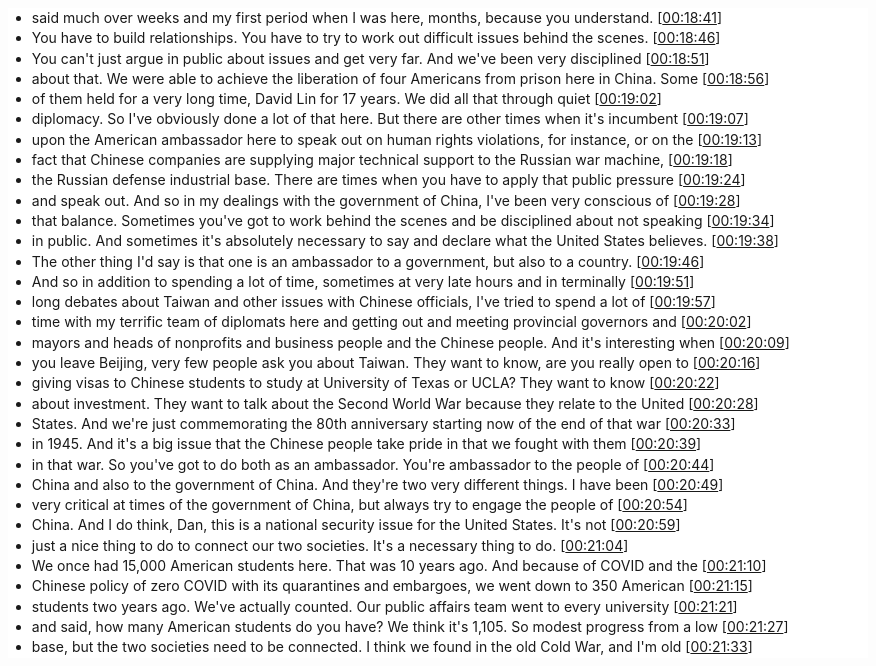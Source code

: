 *  said much over weeks and my first period when I was here, months, because you understand. [[00:18:41](https://www.youtube.com/watch?v=fJN2q9KCfp8&t=1121.28s)]
*  You have to build relationships. You have to try to work out difficult issues behind the scenes. [[00:18:46](https://www.youtube.com/watch?v=fJN2q9KCfp8&t=1126.9599999999998s)]
*  You can't just argue in public about issues and get very far. And we've been very disciplined [[00:18:51](https://www.youtube.com/watch?v=fJN2q9KCfp8&t=1131.1999999999998s)]
*  about that. We were able to achieve the liberation of four Americans from prison here in China. Some [[00:18:56](https://www.youtube.com/watch?v=fJN2q9KCfp8&t=1136.24s)]
*  of them held for a very long time, David Lin for 17 years. We did all that through quiet [[00:19:02](https://www.youtube.com/watch?v=fJN2q9KCfp8&t=1142.08s)]
*  diplomacy. So I've obviously done a lot of that here. But there are other times when it's incumbent [[00:19:07](https://www.youtube.com/watch?v=fJN2q9KCfp8&t=1147.04s)]
*  upon the American ambassador here to speak out on human rights violations, for instance, or on the [[00:19:13](https://www.youtube.com/watch?v=fJN2q9KCfp8&t=1153.2s)]
*  fact that Chinese companies are supplying major technical support to the Russian war machine, [[00:19:18](https://www.youtube.com/watch?v=fJN2q9KCfp8&t=1158.8799999999999s)]
*  the Russian defense industrial base. There are times when you have to apply that public pressure [[00:19:24](https://www.youtube.com/watch?v=fJN2q9KCfp8&t=1164.3999999999999s)]
*  and speak out. And so in my dealings with the government of China, I've been very conscious of [[00:19:28](https://www.youtube.com/watch?v=fJN2q9KCfp8&t=1168.6399999999999s)]
*  that balance. Sometimes you've got to work behind the scenes and be disciplined about not speaking [[00:19:34](https://www.youtube.com/watch?v=fJN2q9KCfp8&t=1174.24s)]
*  in public. And sometimes it's absolutely necessary to say and declare what the United States believes. [[00:19:38](https://www.youtube.com/watch?v=fJN2q9KCfp8&t=1178.96s)]
*  The other thing I'd say is that one is an ambassador to a government, but also to a country. [[00:19:46](https://www.youtube.com/watch?v=fJN2q9KCfp8&t=1186.56s)]
*  And so in addition to spending a lot of time, sometimes at very late hours and in terminally [[00:19:51](https://www.youtube.com/watch?v=fJN2q9KCfp8&t=1191.76s)]
*  long debates about Taiwan and other issues with Chinese officials, I've tried to spend a lot of [[00:19:57](https://www.youtube.com/watch?v=fJN2q9KCfp8&t=1197.68s)]
*  time with my terrific team of diplomats here and getting out and meeting provincial governors and [[00:20:02](https://www.youtube.com/watch?v=fJN2q9KCfp8&t=1202.72s)]
*  mayors and heads of nonprofits and business people and the Chinese people. And it's interesting when [[00:20:09](https://www.youtube.com/watch?v=fJN2q9KCfp8&t=1209.52s)]
*  you leave Beijing, very few people ask you about Taiwan. They want to know, are you really open to [[00:20:16](https://www.youtube.com/watch?v=fJN2q9KCfp8&t=1216.8s)]
*  giving visas to Chinese students to study at University of Texas or UCLA? They want to know [[00:20:22](https://www.youtube.com/watch?v=fJN2q9KCfp8&t=1222.32s)]
*  about investment. They want to talk about the Second World War because they relate to the United [[00:20:28](https://www.youtube.com/watch?v=fJN2q9KCfp8&t=1228.32s)]
*  States. And we're just commemorating the 80th anniversary starting now of the end of that war [[00:20:33](https://www.youtube.com/watch?v=fJN2q9KCfp8&t=1233.28s)]
*  in 1945. And it's a big issue that the Chinese people take pride in that we fought with them [[00:20:39](https://www.youtube.com/watch?v=fJN2q9KCfp8&t=1239.2s)]
*  in that war. So you've got to do both as an ambassador. You're ambassador to the people of [[00:20:44](https://www.youtube.com/watch?v=fJN2q9KCfp8&t=1244.6399999999999s)]
*  China and also to the government of China. And they're two very different things. I have been [[00:20:49](https://www.youtube.com/watch?v=fJN2q9KCfp8&t=1249.6799999999998s)]
*  very critical at times of the government of China, but always try to engage the people of [[00:20:54](https://www.youtube.com/watch?v=fJN2q9KCfp8&t=1254.32s)]
*  China. And I do think, Dan, this is a national security issue for the United States. It's not [[00:20:59](https://www.youtube.com/watch?v=fJN2q9KCfp8&t=1259.6s)]
*  just a nice thing to do to connect our two societies. It's a necessary thing to do. [[00:21:04](https://www.youtube.com/watch?v=fJN2q9KCfp8&t=1264.6399999999999s)]
*  We once had 15,000 American students here. That was 10 years ago. And because of COVID and the [[00:21:10](https://www.youtube.com/watch?v=fJN2q9KCfp8&t=1270.0s)]
*  Chinese policy of zero COVID with its quarantines and embargoes, we went down to 350 American [[00:21:15](https://www.youtube.com/watch?v=fJN2q9KCfp8&t=1275.76s)]
*  students two years ago. We've actually counted. Our public affairs team went to every university [[00:21:21](https://www.youtube.com/watch?v=fJN2q9KCfp8&t=1281.84s)]
*  and said, how many American students do you have? We think it's 1,105. So modest progress from a low [[00:21:27](https://www.youtube.com/watch?v=fJN2q9KCfp8&t=1287.6s)]
*  base, but the two societies need to be connected. I think we found in the old Cold War, and I'm old [[00:21:33](https://www.youtube.com/watch?v=fJN2q9KCfp8&t=1293.52s)]